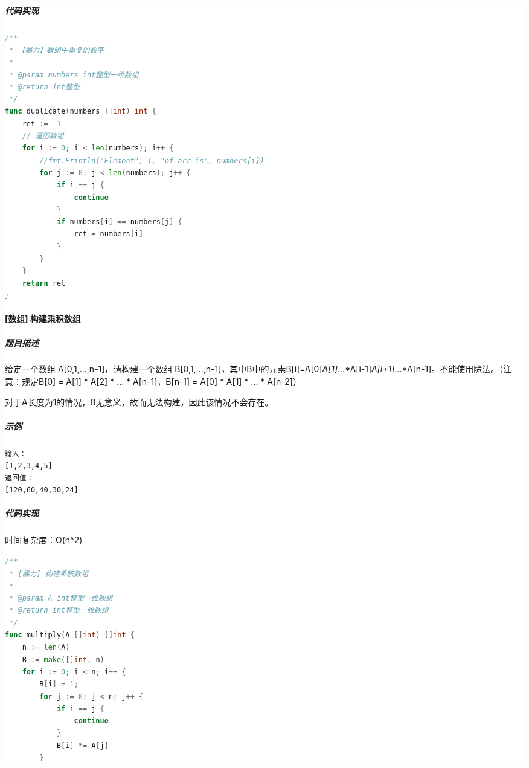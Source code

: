 ##### 代码实现

```go
/**
 * 【暴力】数组中重复的数字
 *
 * @param numbers int整型一维数组
 * @return int整型
 */
func duplicate(numbers []int) int {
	ret := -1
	// 遍历数组
	for i := 0; i < len(numbers); i++ {
		//fmt.Println("Element", i, "of arr is", numbers[i])
		for j := 0; j < len(numbers); j++ {
			if i == j {
				continue
			}
			if numbers[i] == numbers[j] {
				ret = numbers[i]
			}
		}
	}
	return ret
}
```

#### [数组] 构建乘积数组

##### 题目描述

给定一个数组 A[0,1,...,n-1]，请构建一个数组 B[0,1,...,n-1]，其中B中的元素B[i]=A[0]*A[1]*...*A[i-1]*A[i+1]*...*A[n-1]。不能使用除法。（注意：规定B[0] = A[1] * A[2] * ... * A[n-1]，B[n-1] = A[0] * A[1] * ... * A[n-2]）

对于A长度为1的情况，B无意义，故而无法构建，因此该情况不会存在。

##### 示例

```
输入：
[1,2,3,4,5]
返回值：
[120,60,40,30,24]
```

##### 代码实现

时间复杂度：O(n^2)

```go
/**
 * [暴力] 构建乘积数组
 *
 * @param A int整型一维数组
 * @return int整型一维数组
 */
func multiply(A []int) []int {
	n := len(A)
	B := make([]int, n)
	for i := 0; i < n; i++ {
		B[i] = 1;
		for j := 0; j < n; j++ {
			if i == j {
				continue
			}
			B[i] *= A[j]
		}
```